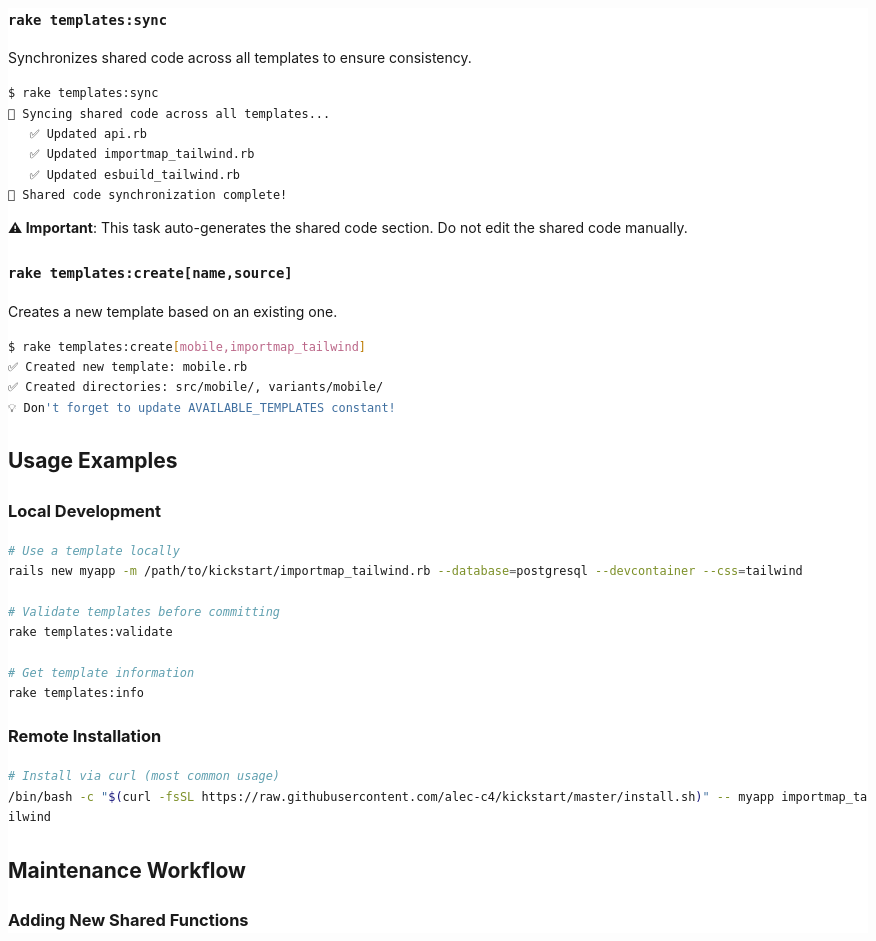 ### `rake templates:sync`

Synchronizes shared code across all templates to ensure consistency.

```bash
$ rake templates:sync
🔄 Syncing shared code across all templates...
   ✅ Updated api.rb
   ✅ Updated importmap_tailwind.rb
   ✅ Updated esbuild_tailwind.rb
🎉 Shared code synchronization complete!
```

**⚠️ Important**: This task auto-generates the shared code section. Do not edit the shared code manually.

### `rake templates:create[name,source]`

Creates a new template based on an existing one.

```bash
$ rake templates:create[mobile,importmap_tailwind]
✅ Created new template: mobile.rb
✅ Created directories: src/mobile/, variants/mobile/
💡 Don't forget to update AVAILABLE_TEMPLATES constant!
```

## Usage Examples

### Local Development

```bash
# Use a template locally
rails new myapp -m /path/to/kickstart/importmap_tailwind.rb --database=postgresql --devcontainer --css=tailwind

# Validate templates before committing
rake templates:validate

# Get template information
rake templates:info
```

### Remote Installation

```bash
# Install via curl (most common usage)
/bin/bash -c "$(curl -fsSL https://raw.githubusercontent.com/alec-c4/kickstart/master/install.sh)" -- myapp importmap_tailwind
```

## Maintenance Workflow

### Adding New Shared Functions
